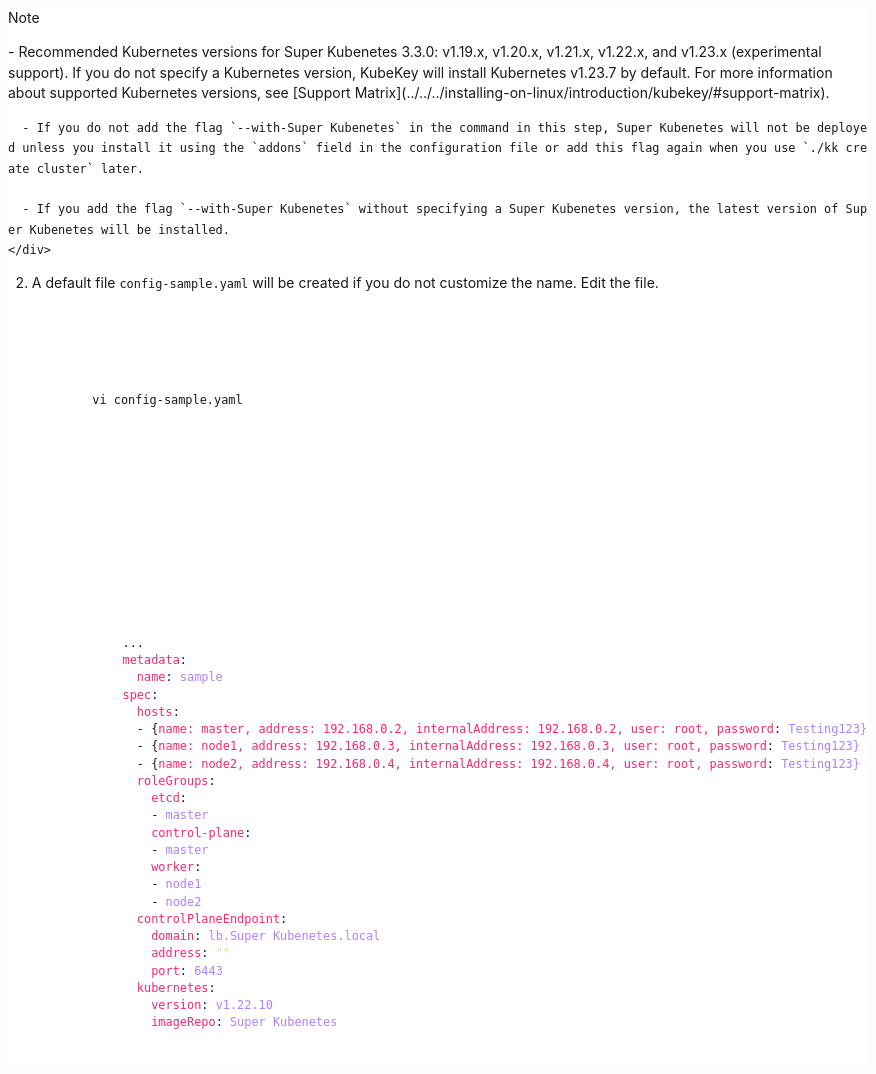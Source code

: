   <div className="notices note">
    <p>Note</p>
    <div>
      - Recommended Kubernetes versions for Super Kubenetes 3.3.0: v1.19.x, v1.20.x, v1.21.x, v1.22.x, and v1.23.x (experimental support). If you do not specify a Kubernetes version, KubeKey will install Kubernetes v1.23.7 by default. For more information about supported Kubernetes versions, see [Support Matrix](../../../installing-on-linux/introduction/kubekey/#support-matrix).

      - If you do not add the flag `--with-Super Kubenetes` in the command in this step, Super Kubenetes will not be deployed unless you install it using the `addons` field in the configuration file or add this flag again when you use `./kk create cluster` later.
      
      - If you add the flag `--with-Super Kubenetes` without specifying a Super Kubenetes version, the latest version of Super Kubenetes will be installed.
    </div>
  </div>

2. A default file `config-sample.yaml` will be created if you do not customize the name. Edit the file.

  <article className="highlight">
    <pre>
        <div className="copy-code-button" title="Copy Code"></div>
        <div className="code-over-div">
          <code>vi config-sample.yaml</code>
        </div>
    </pre>
  </article>
  
  <article className="highlight">
    <pre>
      <div className="copy-code-button" title="Copy Code"></div>
      <div className="code-over-div">
        <code>
            <p>
                ...
                <span style="color:#f92672">metadata</span>: 
                <span style="color:#f92672">&nbsp;&nbsp;name</span>: <span style="color:#ae81ff">sample</span> 
                <span style="color:#f92672">spec</span>: 
                <span style="color:#f92672">&nbsp;&nbsp;hosts</span>: 
                &nbsp;&nbsp;- {<span style="color:#f92672">name: master, address: 192.168.0.2, internalAddress: 192.168.0.2, user: root, password</span>: <span style="color:#ae81ff">Testing123}</span> 
                &nbsp;&nbsp;- {<span style="color:#f92672">name: node1, address: 192.168.0.3, internalAddress: 192.168.0.3, user: root, password</span>: <span style="color:#ae81ff">Testing123}</span> 
                &nbsp;&nbsp;- {<span style="color:#f92672">name: node2, address: 192.168.0.4, internalAddress: 192.168.0.4, user: root, password</span>: <span style="color:#ae81ff">Testing123}</span> 
                <span style="color:#f92672">&nbsp;&nbsp;roleGroups</span>: 
                <span style="color:#f92672">&nbsp;&nbsp;&nbsp;&nbsp;etcd</span>: 
                &nbsp;&nbsp;&nbsp;&nbsp;- <span style="color:#ae81ff">master</span> 
                <span style="color:#f92672">&nbsp;&nbsp;&nbsp;&nbsp;control-plane</span>: 
                &nbsp;&nbsp;&nbsp;&nbsp;- <span style="color:#ae81ff">master</span> 
                <span style="color:#f92672">&nbsp;&nbsp;&nbsp;&nbsp;worker</span>: 
                &nbsp;&nbsp;&nbsp;&nbsp;- <span style="color:#ae81ff">node1</span> 
                &nbsp;&nbsp;&nbsp;&nbsp;- <span style="color:#ae81ff">node2</span> 
                <span style="color:#f92672">&nbsp;&nbsp;controlPlaneEndpoint</span>: 
                <span style="color:#f92672">&nbsp;&nbsp;&nbsp;&nbsp;domain</span>: <span style="color:#ae81ff">lb.Super Kubenetes.local</span> 
                <span style="color:#f92672">&nbsp;&nbsp;&nbsp;&nbsp;address</span>: <span style="color:#e6db74">""</span> 
                <span style="color:#f92672">&nbsp;&nbsp;&nbsp;&nbsp;port</span>: <span style="color:#ae81ff">6443</span> 
                <span style="color:#f92672">&nbsp;&nbsp;kubernetes</span>: 
                <span style="color:#f92672">&nbsp;&nbsp;&nbsp;&nbsp;version</span>: <span style="color:#ae81ff">v1.22.10</span> 
                <span style="color:#f92672">&nbsp;&nbsp;&nbsp;&nbsp;imageRepo</span>: <span style="color:#ae81ff">Super Kubenetes</span> 